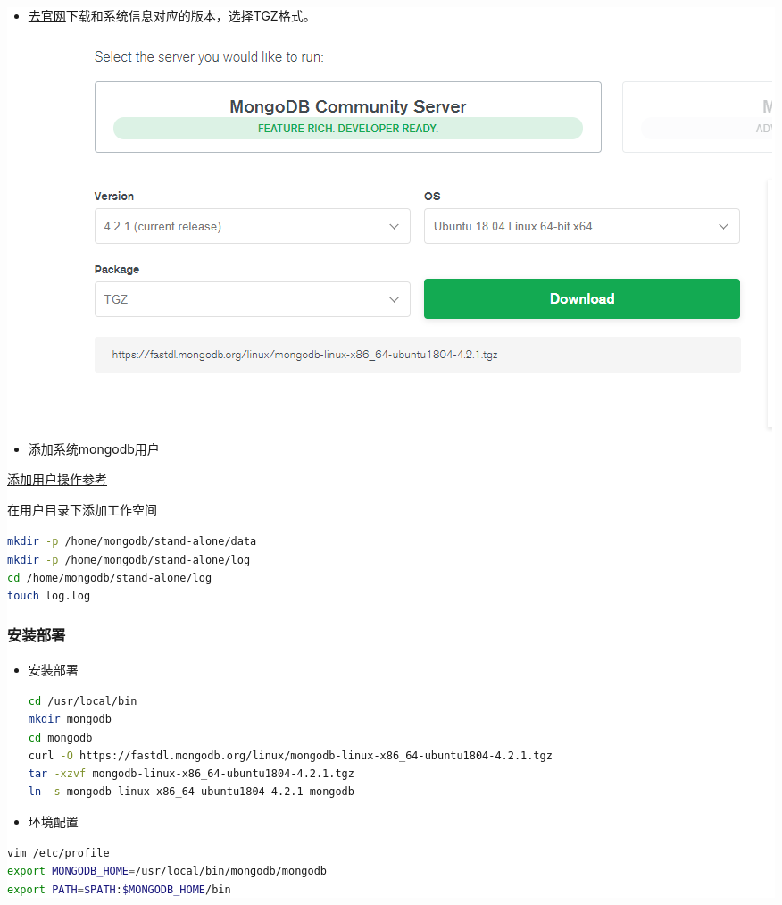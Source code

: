 * [去官网](https://www.mongodb.com/download-center/community)下载和系统信息对应的版本，选择TGZ格式。 ![](../../.gitbook/assets/mongodb-download.png)
* 添加系统mongodb用户

[添加用户操作参考](https://github.com/QQ1350995917/gitbook/tree/1301eb5173842b2e1ed6ae91795462f32063b906/os/linux/SUMMARY.md)

在用户目录下添加工作空间

```bash
mkdir -p /home/mongodb/stand-alone/data
mkdir -p /home/mongodb/stand-alone/log
cd /home/mongodb/stand-alone/log
touch log.log
```

### 安装部署

*   安装部署

    ```bash
    cd /usr/local/bin
    mkdir mongodb
    cd mongodb
    curl -O https://fastdl.mongodb.org/linux/mongodb-linux-x86_64-ubuntu1804-4.2.1.tgz
    tar -xzvf mongodb-linux-x86_64-ubuntu1804-4.2.1.tgz
    ln -s mongodb-linux-x86_64-ubuntu1804-4.2.1 mongodb
    ```
* 环境配置

```bash
vim /etc/profile
export MONGODB_HOME=/usr/local/bin/mongodb/mongodb
export PATH=$PATH:$MONGODB_HOME/bin
```
